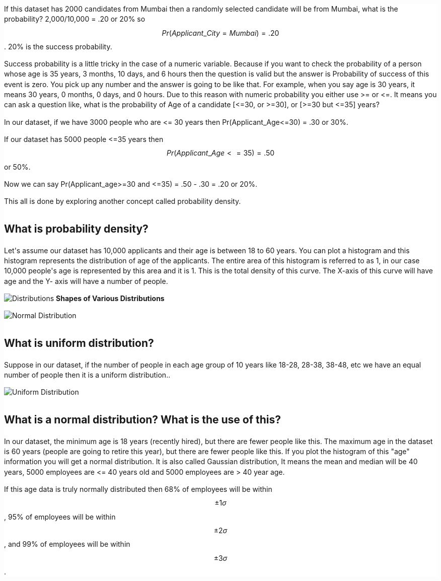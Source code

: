 If this dataset has 2000 candidates from Mumbai then a randomly selected candidate will be from Mumbai, what is the probability? 2,000/10,000 = .20 or 20% so $$Pr(Applicant\_City=Mumbai)=.20$$. 20% is the success probability.

Success probability is a little tricky in the case of a numeric variable. Because if you want to check the probability of a person whose age is 35 years, 3 months, 10 days, and 6 hours then the question is valid but the answer is Probability of success of this event is zero. You pick up any number and the answer is going to be like that. For example, when you say age is 30 years, it means 30 years, 0 months, 0 days, and 0 hours. Due to this reason with numeric probability you either use >= or <=. It means you can ask a question like, what is the probability of Age of a candidate [<=30, or >=30], or [>=30 but <=35] years?

In our dataset, if we have 3000 people who are <= 30 years then Pr(Applicant_Age<=30) = .30 or 30%.

If our dataset has 5000 people <=35 years then $$Pr(Applicant\_Age<=35) = .50$$  or 50%.

Now we can say Pr(Applicant_age>=30 and <=35) = .50 - .30 = .20 or 20%.

This all is done by exploring another concept called probability density.


## What is probability density?

Let's assume our dataset has 10,000 applicants and their age is between 18 to 60 years. You can plot a histogram and this histogram represents the distribution of age of the applicants. The entire area of this histogram is referred to as 1, in our case 10,000 people's age is represented by this area and it is 1. This is the total density of this curve. The X-axis of this curve will have age and the Y- axis will have a number of people.

![Distributions](/assets/images/dspost/statistics/Distributions.jpg)
**Shapes of Various Distributions**

![Normal Distribution](/assets/images/dspost/statistics/Normal-Distribution.jpg)


## What is uniform distribution?

Suppose in our dataset, if the number of people in each age group of 10 years like 18-28, 28-38, 38-48, etc we have an equal number of people then it is a uniform distribution..

![Uniform Distribution](/assets/images/dspost/statistics/Uniform-Distribution.jpg)

## What is a normal distribution? What is the use of this?

In our dataset, the minimum age is 18 years (recently hired), but there are fewer people like this. The maximum age in the dataset is 60 years (people are going to retire this year), but there are fewer people like this. If you plot the histogram of this "age" information you will get a normal distribution. It is also called Gaussian distribution, It means the mean and median will be 40 years, 5000 employees are <= 40 years old and 5000 employees are > 40 year age.

If this age data is truly normally distributed then 68% of employees will be within $$\pm 1\sigma$$, 95% of employees will be within $$\pm 2\sigma$$, and 99% of employees will be within $$\pm 3\sigma$$.
